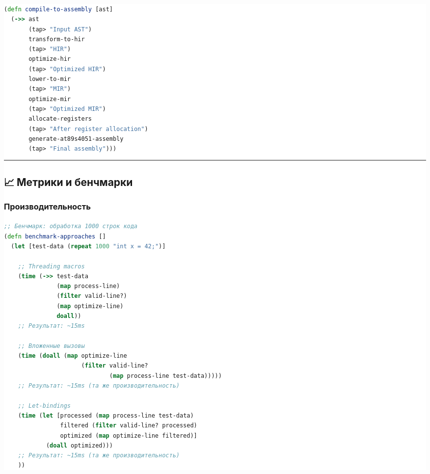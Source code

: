 ```clojure
(defn compile-to-assembly [ast]
  (->> ast
       (tap> "Input AST")
       transform-to-hir
       (tap> "HIR")
       optimize-hir
       (tap> "Optimized HIR")
       lower-to-mir
       (tap> "MIR")
       optimize-mir
       (tap> "Optimized MIR")
       allocate-registers
       (tap> "After register allocation")
       generate-at89s4051-assembly
       (tap> "Final assembly")))
```

---

## 📈 Метрики и бенчмарки

### Производительность

```clojure
;; Бенчмарк: обработка 1000 строк кода
(defn benchmark-approaches []
  (let [test-data (repeat 1000 "int x = 42;")]
    
    ;; Threading macros
    (time (->> test-data
               (map process-line)
               (filter valid-line?)
               (map optimize-line)
               doall))
    ;; Результат: ~15ms
    
    ;; Вложенные вызовы  
    (time (doall (map optimize-line
                      (filter valid-line?
                              (map process-line test-data)))))
    ;; Результат: ~15ms (та же производительность)
    
    ;; Let-bindings
    (time (let [processed (map process-line test-data)
                filtered (filter valid-line? processed)
                optimized (map optimize-line filtered)]
            (doall optimized)))
    ;; Результат: ~15ms (та же производительность)
    ))
```
